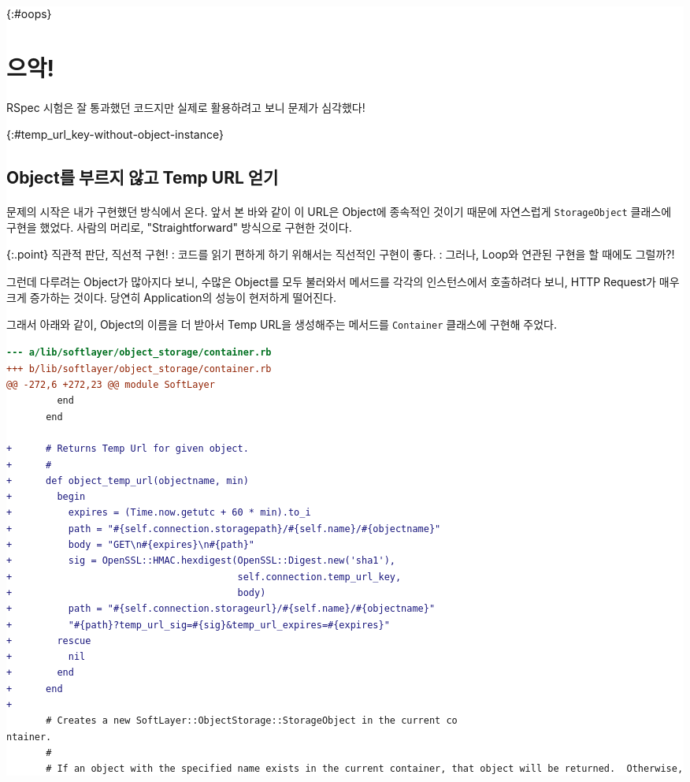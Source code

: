 

{:#oops}
# 으악!

RSpec 시험은 잘 통과했던 코드지만 실제로 활용하려고 보니 문제가 심각했다!


{:#temp_url_key-without-object-instance}
## Object를 부르지 않고 Temp URL 얻기

문제의 시작은 내가 구현했던 방식에서 온다. 앞서 본 바와 같이 이 URL은
Object에 종속적인 것이기 때문에 자연스럽게 `StorageObject` 클래스에
구현을 했었다. 사람의 머리로, "Straightforward" 방식으로 구현한 것이다.

{:.point}
직관적 판단, 직선적 구현!
: 코드를 읽기 편하게 하기 위해서는 직선적인 구현이 좋다.
: 그러나, Loop와 연관된 구현을 할 때에도 그럴까?!


그런데 다루려는 Object가 많아지다 보니, 수많은 Object를 모두 불러와서
메서드를 각각의 인스턴스에서 호출하려다 보니, HTTP Request가 매우
크게 증가하는 것이다. 당연히 Application의 성능이 현저하게 떨어진다.

그래서 아래와 같이, Object의 이름을 더 받아서 Temp URL을 생성해주는
메서드를 `Container` 클래스에 구현해 주었다.

```diff
--- a/lib/softlayer/object_storage/container.rb
+++ b/lib/softlayer/object_storage/container.rb
@@ -272,6 +272,23 @@ module SoftLayer
         end
       end
 
+      # Returns Temp Url for given object.
+      #
+      def object_temp_url(objectname, min)
+        begin
+          expires = (Time.now.getutc + 60 * min).to_i
+          path = "#{self.connection.storagepath}/#{self.name}/#{objectname}"
+          body = "GET\n#{expires}\n#{path}"
+          sig = OpenSSL::HMAC.hexdigest(OpenSSL::Digest.new('sha1'),
+                                        self.connection.temp_url_key,
+                                        body)
+          path = "#{self.connection.storageurl}/#{self.name}/#{objectname}"
+          "#{path}?temp_url_sig=#{sig}&temp_url_expires=#{expires}"
+        rescue
+          nil
+        end
+      end
+
       # Creates a new SoftLayer::ObjectStorage::StorageObject in the current co
ntainer.
       #
       # If an object with the specified name exists in the current container, that object will be returned.  Otherwise,
```

